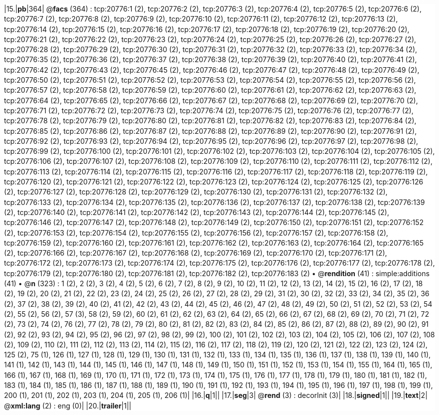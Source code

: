 |15.|__pb__|364| @__facs__ (364) : tcp:20776:1 (2), tcp:20776:2 (2), tcp:20776:3 (2), tcp:20776:4 (2), tcp:20776:5 (2), tcp:20776:6 (2), tcp:20776:7 (2), tcp:20776:8 (2), tcp:20776:9 (2), tcp:20776:10 (2), tcp:20776:11 (2), tcp:20776:12 (2), tcp:20776:13 (2), tcp:20776:14 (2), tcp:20776:15 (2), tcp:20776:16 (2), tcp:20776:17 (2), tcp:20776:18 (2), tcp:20776:19 (2), tcp:20776:20 (2), tcp:20776:21 (2), tcp:20776:22 (2), tcp:20776:23 (2), tcp:20776:24 (2), tcp:20776:25 (2), tcp:20776:26 (2), tcp:20776:27 (2), tcp:20776:28 (2), tcp:20776:29 (2), tcp:20776:30 (2), tcp:20776:31 (2), tcp:20776:32 (2), tcp:20776:33 (2), tcp:20776:34 (2), tcp:20776:35 (2), tcp:20776:36 (2), tcp:20776:37 (2), tcp:20776:38 (2), tcp:20776:39 (2), tcp:20776:40 (2), tcp:20776:41 (2), tcp:20776:42 (2), tcp:20776:43 (2), tcp:20776:45 (2), tcp:20776:46 (2), tcp:20776:47 (2), tcp:20776:48 (2), tcp:20776:49 (2), tcp:20776:50 (2), tcp:20776:51 (2), tcp:20776:52 (2), tcp:20776:53 (2), tcp:20776:54 (2), tcp:20776:55 (2), tcp:20776:56 (2), tcp:20776:57 (2), tcp:20776:58 (2), tcp:20776:59 (2), tcp:20776:60 (2), tcp:20776:61 (2), tcp:20776:62 (2), tcp:20776:63 (2), tcp:20776:64 (2), tcp:20776:65 (2), tcp:20776:66 (2), tcp:20776:67 (2), tcp:20776:68 (2), tcp:20776:69 (2), tcp:20776:70 (2), tcp:20776:71 (2), tcp:20776:72 (2), tcp:20776:73 (2), tcp:20776:74 (2), tcp:20776:75 (2), tcp:20776:76 (2), tcp:20776:77 (2), tcp:20776:78 (2), tcp:20776:79 (2), tcp:20776:80 (2), tcp:20776:81 (2), tcp:20776:82 (2), tcp:20776:83 (2), tcp:20776:84 (2), tcp:20776:85 (2), tcp:20776:86 (2), tcp:20776:87 (2), tcp:20776:88 (2), tcp:20776:89 (2), tcp:20776:90 (2), tcp:20776:91 (2), tcp:20776:92 (2), tcp:20776:93 (2), tcp:20776:94 (2), tcp:20776:95 (2), tcp:20776:96 (2), tcp:20776:97 (2), tcp:20776:98 (2), tcp:20776:99 (2), tcp:20776:100 (2), tcp:20776:101 (2), tcp:20776:102 (2), tcp:20776:103 (2), tcp:20776:104 (2), tcp:20776:105 (2), tcp:20776:106 (2), tcp:20776:107 (2), tcp:20776:108 (2), tcp:20776:109 (2), tcp:20776:110 (2), tcp:20776:111 (2), tcp:20776:112 (2), tcp:20776:113 (2), tcp:20776:114 (2), tcp:20776:115 (2), tcp:20776:116 (2), tcp:20776:117 (2), tcp:20776:118 (2), tcp:20776:119 (2), tcp:20776:120 (2), tcp:20776:121 (2), tcp:20776:122 (2), tcp:20776:123 (2), tcp:20776:124 (2), tcp:20776:125 (2), tcp:20776:126 (2), tcp:20776:127 (2), tcp:20776:128 (2), tcp:20776:129 (2), tcp:20776:130 (2), tcp:20776:131 (2), tcp:20776:132 (2), tcp:20776:133 (2), tcp:20776:134 (2), tcp:20776:135 (2), tcp:20776:136 (2), tcp:20776:137 (2), tcp:20776:138 (2), tcp:20776:139 (2), tcp:20776:140 (2), tcp:20776:141 (2), tcp:20776:142 (2), tcp:20776:143 (2), tcp:20776:144 (2), tcp:20776:145 (2), tcp:20776:146 (2), tcp:20776:147 (2), tcp:20776:148 (2), tcp:20776:149 (2), tcp:20776:150 (2), tcp:20776:151 (2), tcp:20776:152 (2), tcp:20776:153 (2), tcp:20776:154 (2), tcp:20776:155 (2), tcp:20776:156 (2), tcp:20776:157 (2), tcp:20776:158 (2), tcp:20776:159 (2), tcp:20776:160 (2), tcp:20776:161 (2), tcp:20776:162 (2), tcp:20776:163 (2), tcp:20776:164 (2), tcp:20776:165 (2), tcp:20776:166 (2), tcp:20776:167 (2), tcp:20776:168 (2), tcp:20776:169 (2), tcp:20776:170 (2), tcp:20776:171 (2), tcp:20776:172 (2), tcp:20776:173 (2), tcp:20776:174 (2), tcp:20776:175 (2), tcp:20776:176 (2), tcp:20776:177 (2), tcp:20776:178 (2), tcp:20776:179 (2), tcp:20776:180 (2), tcp:20776:181 (2), tcp:20776:182 (2), tcp:20776:183 (2)  •  @__rendition__ (41) : simple:additions (41)  •  @__n__ (323) : 1 (2), 2 (2), 3 (2), 4 (2), 5 (2), 6 (2), 7 (2), 8 (2), 9 (2), 10 (2), 11 (2), 12 (2), 13 (2), 14 (2), 15 (2), 16 (2), 17 (2), 18 (2), 19 (2), 20 (2), 21 (2), 22 (2), 23 (2), 24 (2), 25 (2), 26 (2), 27 (2), 28 (2), 29 (2), 31 (2), 30 (2), 32 (2), 33 (2), 34 (2), 35 (2), 36 (2), 37 (2), 38 (2), 39 (2), 40 (2), 41 (2), 42 (2), 43 (2), 44 (2), 45 (2), 46 (2), 47 (2), 48 (2), 49 (2), 50 (2), 51 (2), 52 (2), 53 (2), 54 (2), 55 (2), 56 (2), 57 (3), 58 (2), 59 (2), 60 (2), 61 (2), 62 (2), 63 (2), 64 (2), 65 (2), 66 (2), 67 (2), 68 (2), 69 (2), 70 (2), 71 (2), 72 (2), 73 (2), 74 (2), 76 (2), 77 (2), 78 (2), 79 (2), 80 (2), 81 (2), 82 (2), 83 (2), 84 (2), 85 (2), 86 (2), 87 (2), 88 (2), 89 (2), 90 (2), 91 (2), 92 (2), 93 (2), 94 (2), 95 (2), 96 (2), 97 (2), 98 (2), 99 (2), 100 (2), 101 (2), 102 (2), 103 (2), 104 (2), 105 (2), 106 (2), 107 (2), 108 (2), 109 (2), 110 (2), 111 (2), 112 (2), 113 (2), 114 (2), 115 (2), 116 (2), 117 (2), 118 (2), 119 (2), 120 (2), 121 (2), 122 (2), 123 (2), 124 (2), 125 (2), 75 (1), 126 (1), 127 (1), 128 (1), 129 (1), 130 (1), 131 (1), 132 (1), 133 (1), 134 (1), 135 (1), 136 (1), 137 (1), 138 (1), 139 (1), 140 (1), 141 (1), 142 (1), 143 (1), 144 (1), 145 (1), 146 (1), 147 (1), 148 (1), 149 (1), 150 (1), 151 (1), 152 (1), 153 (1), 154 (1), 155 (1), 164 (1), 165 (1), 166 (1), 167 (1), 168 (1), 169 (1), 170 (1), 171 (1), 172 (1), 173 (1), 174 (1), 175 (1), 176 (1), 177 (1), 178 (1), 179 (1), 180 (1), 181 (1), 182 (1), 183 (1), 184 (1), 185 (1), 186 (1), 187 (1), 188 (1), 189 (1), 190 (1), 191 (1), 192 (1), 193 (1), 194 (1), 195 (1), 196 (1), 197 (1), 198 (1), 199 (1), 200 (1), 201 (1), 202 (1), 203 (1), 204 (1), 205 (1), 206 (1)|
|16.|__q__|1||
|17.|__seg__|3| @__rend__ (3) : decorInit (3)|
|18.|__signed__|1||
|19.|__text__|2| @__xml:lang__ (2) : eng (0)|
|20.|__trailer__|1||

